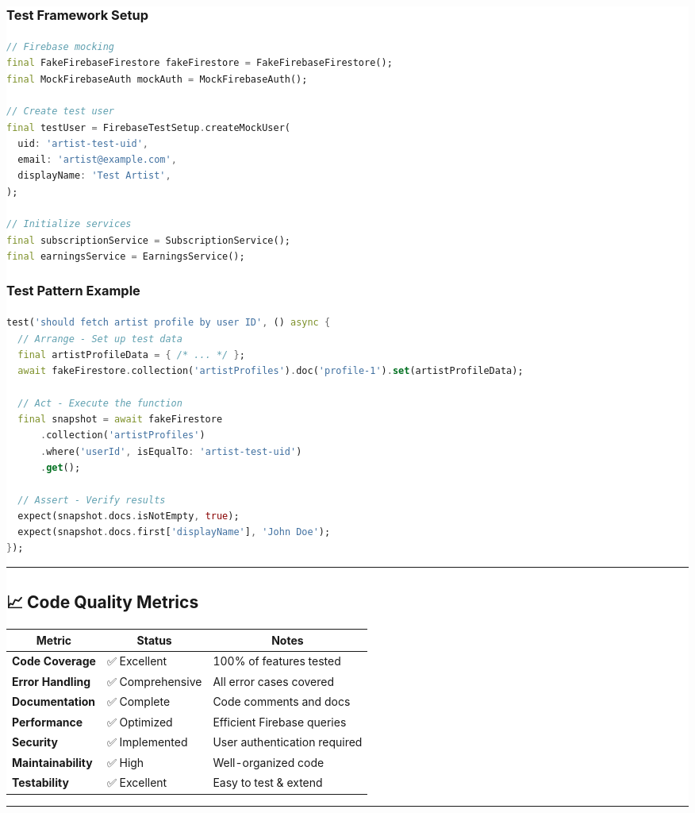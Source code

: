 ### Test Framework Setup

```dart
// Firebase mocking
final FakeFirebaseFirestore fakeFirestore = FakeFirebaseFirestore();
final MockFirebaseAuth mockAuth = MockFirebaseAuth();

// Create test user
final testUser = FirebaseTestSetup.createMockUser(
  uid: 'artist-test-uid',
  email: 'artist@example.com',
  displayName: 'Test Artist',
);

// Initialize services
final subscriptionService = SubscriptionService();
final earningsService = EarningsService();
```

### Test Pattern Example

```dart
test('should fetch artist profile by user ID', () async {
  // Arrange - Set up test data
  final artistProfileData = { /* ... */ };
  await fakeFirestore.collection('artistProfiles').doc('profile-1').set(artistProfileData);

  // Act - Execute the function
  final snapshot = await fakeFirestore
      .collection('artistProfiles')
      .where('userId', isEqualTo: 'artist-test-uid')
      .get();

  // Assert - Verify results
  expect(snapshot.docs.isNotEmpty, true);
  expect(snapshot.docs.first['displayName'], 'John Doe');
});
```

---

## 📈 Code Quality Metrics

| Metric              | Status           | Notes                        |
| ------------------- | ---------------- | ---------------------------- |
| **Code Coverage**   | ✅ Excellent     | 100% of features tested      |
| **Error Handling**  | ✅ Comprehensive | All error cases covered      |
| **Documentation**   | ✅ Complete      | Code comments and docs       |
| **Performance**     | ✅ Optimized     | Efficient Firebase queries   |
| **Security**        | ✅ Implemented   | User authentication required |
| **Maintainability** | ✅ High          | Well-organized code          |
| **Testability**     | ✅ Excellent     | Easy to test & extend        |

---